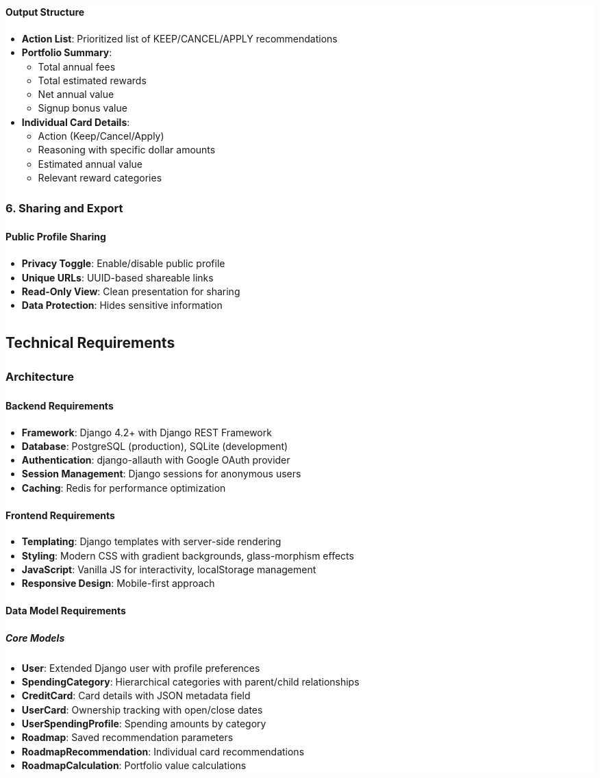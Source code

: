 #### Output Structure
- **Action List**: Prioritized list of KEEP/CANCEL/APPLY recommendations
- **Portfolio Summary**:
  - Total annual fees
  - Total estimated rewards
  - Net annual value
  - Signup bonus value
- **Individual Card Details**:
  - Action (Keep/Cancel/Apply)
  - Reasoning with specific dollar amounts
  - Estimated annual value
  - Relevant reward categories

### 6. Sharing and Export

#### Public Profile Sharing
- **Privacy Toggle**: Enable/disable public profile
- **Unique URLs**: UUID-based shareable links
- **Read-Only View**: Clean presentation for sharing
- **Data Protection**: Hides sensitive information

## Technical Requirements

### Architecture

#### Backend Requirements
- **Framework**: Django 4.2+ with Django REST Framework
- **Database**: PostgreSQL (production), SQLite (development)
- **Authentication**: django-allauth with Google OAuth provider
- **Session Management**: Django sessions for anonymous users
- **Caching**: Redis for performance optimization

#### Frontend Requirements
- **Templating**: Django templates with server-side rendering
- **Styling**: Modern CSS with gradient backgrounds, glass-morphism effects
- **JavaScript**: Vanilla JS for interactivity, localStorage management
- **Responsive Design**: Mobile-first approach

#### Data Model Requirements

##### Core Models
- **User**: Extended Django user with profile preferences
- **SpendingCategory**: Hierarchical categories with parent/child relationships
- **CreditCard**: Card details with JSON metadata field
- **UserCard**: Ownership tracking with open/close dates
- **UserSpendingProfile**: Spending amounts by category
- **Roadmap**: Saved recommendation parameters
- **RoadmapRecommendation**: Individual card recommendations
- **RoadmapCalculation**: Portfolio value calculations
